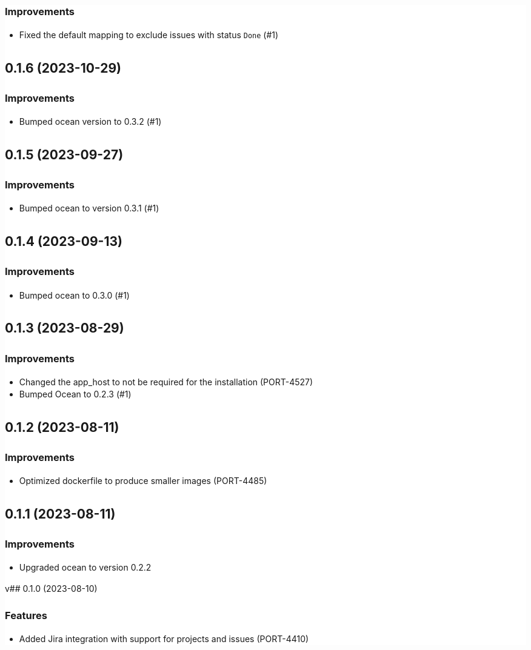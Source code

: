 ### Improvements

- Fixed the default mapping to exclude issues with status `Done` (#1)


## 0.1.6 (2023-10-29)

### Improvements

- Bumped ocean version to 0.3.2 (#1)


## 0.1.5 (2023-09-27)

### Improvements

- Bumped ocean to version 0.3.1 (#1)

## 0.1.4 (2023-09-13)

### Improvements

- Bumped ocean to 0.3.0 (#1)

## 0.1.3 (2023-08-29)

### Improvements

- Changed the app_host to not be required for the installation (PORT-4527)
- Bumped Ocean to 0.2.3 (#1)

## 0.1.2 (2023-08-11)

### Improvements

- Optimized dockerfile to produce smaller images (PORT-4485)

## 0.1.1 (2023-08-11)

### Improvements

- Upgraded ocean to version 0.2.2

v## 0.1.0 (2023-08-10)

### Features

- Added Jira integration with support for projects and issues (PORT-4410)
